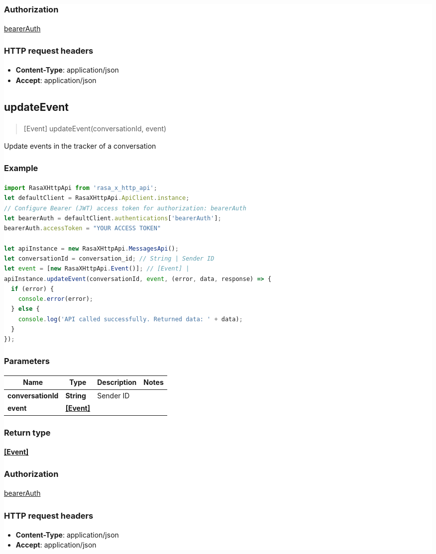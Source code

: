 ### Authorization

[bearerAuth](../README.md#bearerAuth)

### HTTP request headers

- **Content-Type**: application/json
- **Accept**: application/json


## updateEvent

> [Event] updateEvent(conversationId, event)

Update events in the tracker of a conversation

### Example

```javascript
import RasaXHttpApi from 'rasa_x_http_api';
let defaultClient = RasaXHttpApi.ApiClient.instance;
// Configure Bearer (JWT) access token for authorization: bearerAuth
let bearerAuth = defaultClient.authentications['bearerAuth'];
bearerAuth.accessToken = "YOUR ACCESS TOKEN"

let apiInstance = new RasaXHttpApi.MessagesApi();
let conversationId = conversation_id; // String | Sender ID
let event = [new RasaXHttpApi.Event()]; // [Event] | 
apiInstance.updateEvent(conversationId, event, (error, data, response) => {
  if (error) {
    console.error(error);
  } else {
    console.log('API called successfully. Returned data: ' + data);
  }
});
```

### Parameters


Name | Type | Description  | Notes
------------- | ------------- | ------------- | -------------
 **conversationId** | **String**| Sender ID | 
 **event** | [**[Event]**](Event.md)|  | 

### Return type

[**[Event]**](Event.md)

### Authorization

[bearerAuth](../README.md#bearerAuth)

### HTTP request headers

- **Content-Type**: application/json
- **Accept**: application/json

